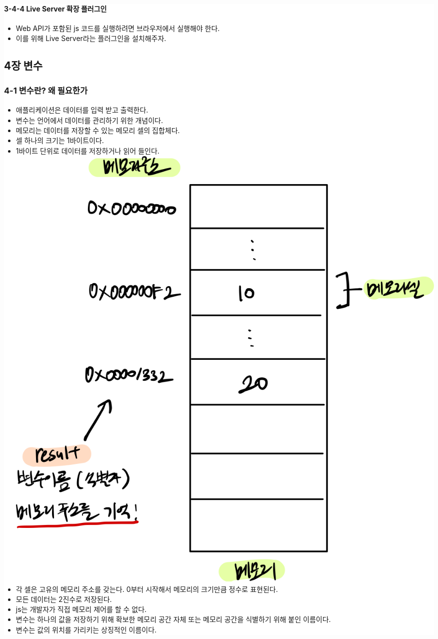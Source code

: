 #### 3-4-4 Live Server 확장 플러그인
* Web API가 포함된 js 코드를 실행하려면 브라우저에서 실행해야 한다.
* 이를 위해 Live Server라는 플러그인을 설치해주자.

## 4장 변수
### 4-1 변수란? 왜 필요한가
* 애플리케이션은 데이터를 입력 받고 출력한다.
* 변수는 언어에서 데이터를 관리하기 위한 개념이다.
* 메모리는 데이터를 저장할 수 있는 메모리 셀의 집합체다.
* 셀 하나의 크기는 1바이트이다.
* 1바이트 단위로 데이터를 저장하거나 읽어 들인다.
![메모리](./images/04/1.png)
* 각 셀은 고유의 메모리 주소를 갖는다. 0부터 시작해서 메모리의 크기만큼 정수로 표현된다.
* 모든 데이터는 2진수로 저장된다.
* js는 개발자가 직접 메모리 제어를 할 수 없다.
* 변수는 하나의 값을 저장하기 위해 확보한 메모리 공간 자체 또는 메모리 공간을 식별하기 위해 붙인 이름이다.
* 변수는 값의 위치를 가리키는 상징적인 이름이다.
```
```